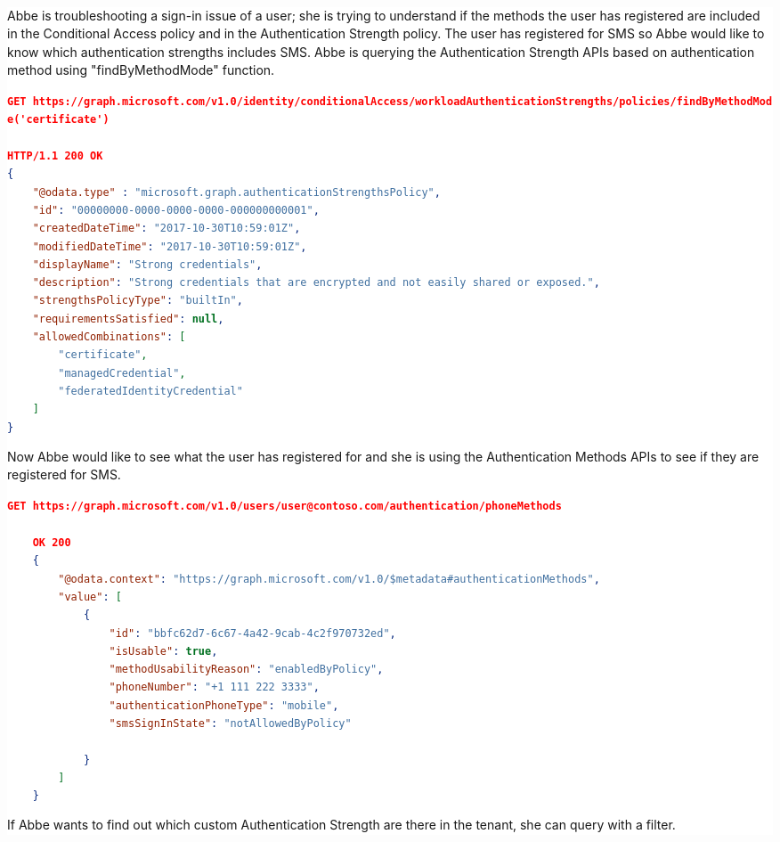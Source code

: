 Abbe is troubleshooting a sign-in issue of a user; she is trying to understand if the methods the user has registered are included in the Conditional Access policy and in the Authentication Strength policy. The user has registered for SMS so Abbe would like to know which authentication strengths includes SMS. Abbe is querying the Authentication Strength APIs based on authentication method using "findByMethodMode" function.

```json
GET https://graph.microsoft.com/v1.0/identity/conditionalAccess/workloadAuthenticationStrengths/policies/findByMethodMode('certificate') 

HTTP/1.1 200 OK
{
    "@odata.type" : "microsoft.graph.authenticationStrengthsPolicy",
    "id": "00000000-0000-0000-0000-000000000001", 
    "createdDateTime": "2017-10-30T10:59:01Z",
    "modifiedDateTime": "2017-10-30T10:59:01Z",
    "displayName": "Strong credentials",
    "description": "Strong credentials that are encrypted and not easily shared or exposed.",
    "strengthsPolicyType": "builtIn",
    "requirementsSatisfied": null,
    "allowedCombinations": [  
        "certificate",
        "managedCredential",
        "federatedIdentityCredential"
    ]
}
```

Now Abbe would like to see what the user has registered for and she is using the Authentication Methods APIs to see if they are registered for SMS. 



```json
GET https://graph.microsoft.com/v1.0/users/user@contoso.com/authentication/phoneMethods

    OK 200
    {
        "@odata.context": "https://graph.microsoft.com/v1.0/$metadata#authenticationMethods",
        "value": [
            {
                "id": "bbfc62d7-6c67-4a42-9cab-4c2f970732ed",
                "isUsable": true,
                "methodUsabilityReason": "enabledByPolicy",
                "phoneNumber": "+1 111 222 3333",
                "authenticationPhoneType": "mobile",
                "smsSignInState": "notAllowedByPolicy"

            }
        ]
    }
```

If Abbe wants to find out which custom Authentication Strength are there in the tenant, she can query with a filter.
